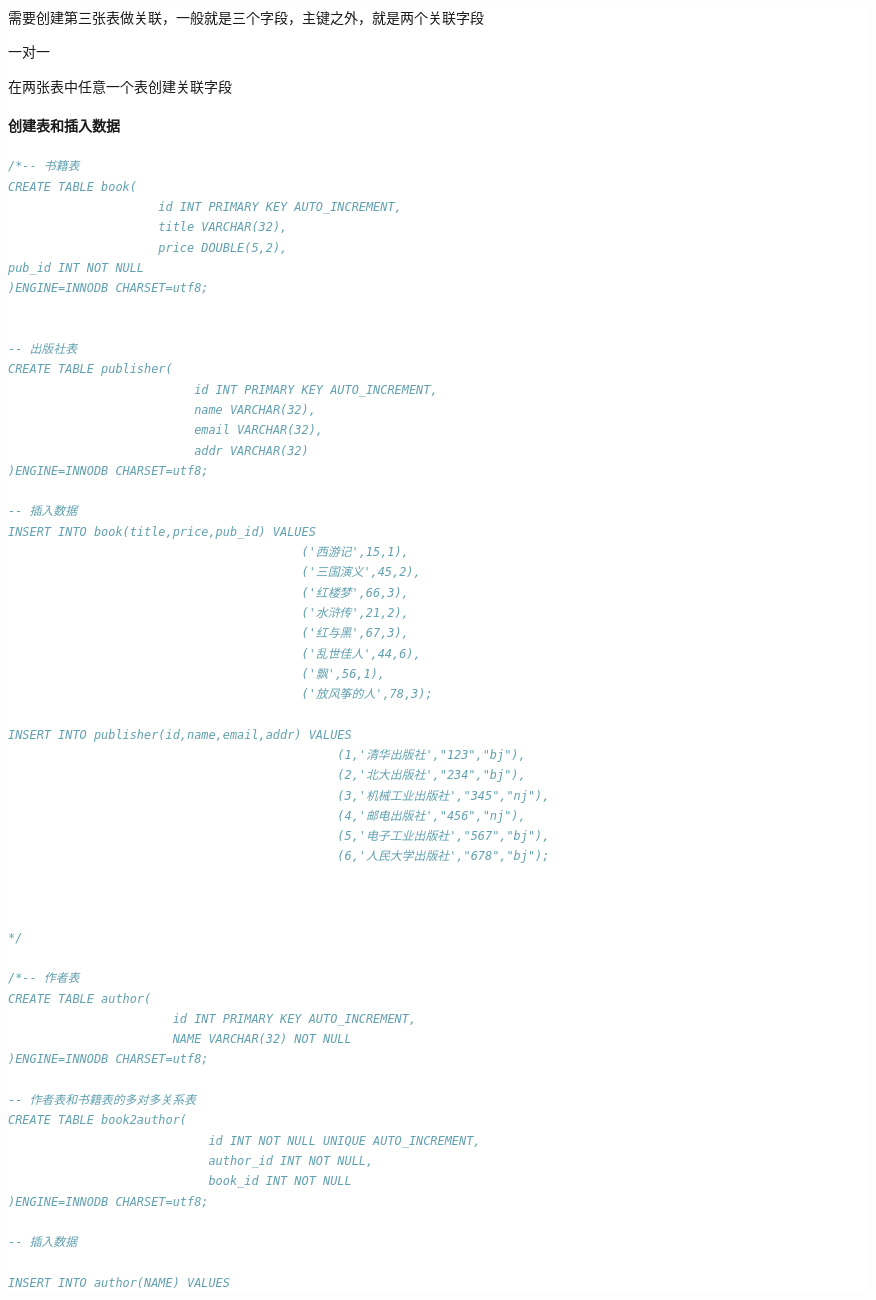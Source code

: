    需要创建第三张表做关联，一般就是三个字段，主键之外，就是两个关联字段

一对一

   在两张表中任意一个表创建关联字段

#### 创建表和插入数据

```sql
/*-- 书籍表
CREATE TABLE book(
                     id INT PRIMARY KEY AUTO_INCREMENT,
                     title VARCHAR(32),
                     price DOUBLE(5,2),
pub_id INT NOT NULL
)ENGINE=INNODB CHARSET=utf8;


-- 出版社表
CREATE TABLE publisher(
                          id INT PRIMARY KEY AUTO_INCREMENT,
                          name VARCHAR(32),
                          email VARCHAR(32),
                          addr VARCHAR(32)
)ENGINE=INNODB CHARSET=utf8;

-- 插入数据
INSERT INTO book(title,price,pub_id) VALUES
                                         ('西游记',15,1),
                                         ('三国演义',45,2),
                                         ('红楼梦',66,3),
                                         ('水浒传',21,2),
                                         ('红与黑',67,3),
                                         ('乱世佳人',44,6),
                                         ('飘',56,1),
                                         ('放风筝的人',78,3);

INSERT INTO publisher(id,name,email,addr) VALUES
                                              (1,'清华出版社',"123","bj"),
                                              (2,'北大出版社',"234","bj"),
                                              (3,'机械工业出版社',"345","nj"),
                                              (4,'邮电出版社',"456","nj"),
                                              (5,'电子工业出版社',"567","bj"),
                                              (6,'人民大学出版社',"678","bj");



*/

/*-- 作者表
CREATE TABLE author(
                       id INT PRIMARY KEY AUTO_INCREMENT,
                       NAME VARCHAR(32) NOT NULL
)ENGINE=INNODB CHARSET=utf8;

-- 作者表和书籍表的多对多关系表
CREATE TABLE book2author(
                            id INT NOT NULL UNIQUE AUTO_INCREMENT,
                            author_id INT NOT NULL,
                            book_id INT NOT NULL
)ENGINE=INNODB CHARSET=utf8;

-- 插入数据

INSERT INTO author(NAME) VALUES
```